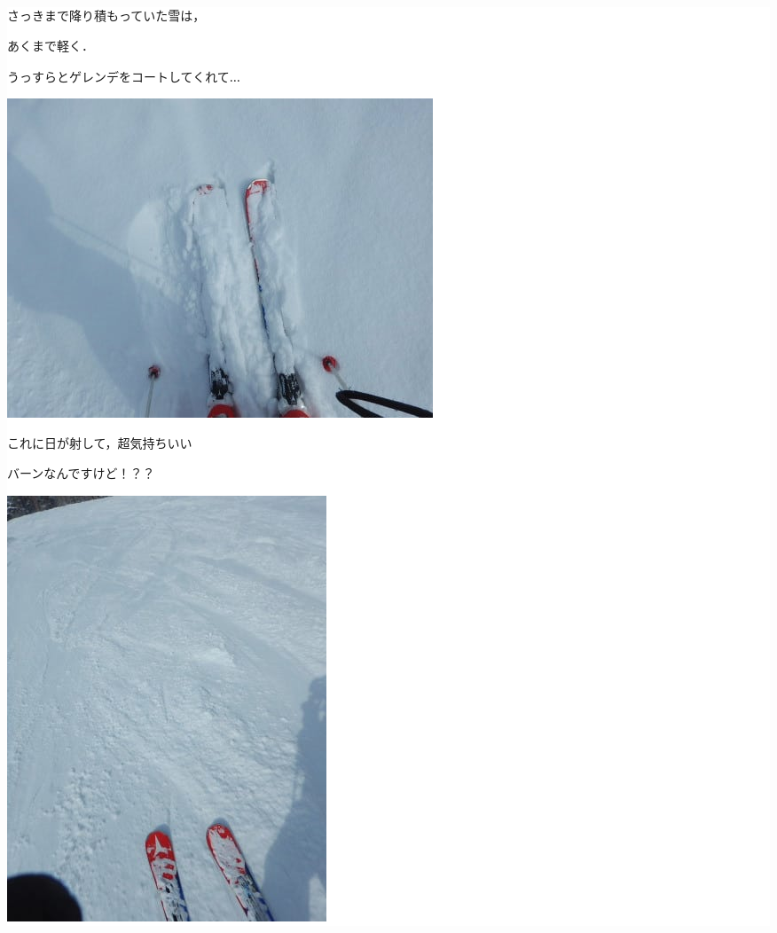 


さっきまで降り積もっていた雪は，


あくまで軽く．


うっすらとゲレンデをコートしてくれて…




![9192828e9e536d7fe485b8c4014684c8.jpg](images/9192828e9e536d7fe485b8c4014684c8.jpg)




これに日が射して，超気持ちいい


バーンなんですけど！？？




![820fb8b1739d8f0ce4108cd87a15095e.jpg](images/820fb8b1739d8f0ce4108cd87a15095e.jpg)
